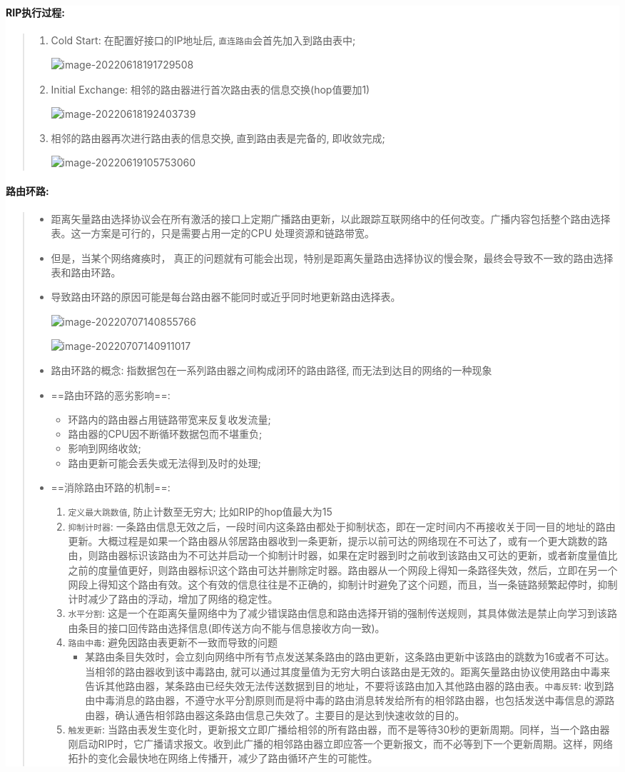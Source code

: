 #### RIP执行过程:

>   1.   Cold Start: 在配置好接口的IP地址后, `直连路由`会首先加入到路由表中;
>
>        ![image-20220618191729508](https://cdn.jsdelivr.net/gh/Wolfxin/MyPicGo/img/image-20220618191729508.png)
>
>   2.   Initial Exchange: 相邻的路由器进行首次路由表的信息交换(hop值要加1)
>
>        ![image-20220618192403739](https://cdn.jsdelivr.net/gh/Wolfxin/MyPicGo/img/image-20220618192403739.png)
>
>   3.   相邻的路由器再次进行路由表的信息交换, 直到路由表是完备的, 即收敛完成;
>
>        ![image-20220619105753060](https://cdn.jsdelivr.net/gh/Wolfxin/MyPicGo/img/image-20220619105753060.png)

#### 路由环路:

>   -   距离矢量路由选择协议会在所有激活的接口上定期广播路由更新，以此跟踪互联网络中的任何改变。广播内容包括整个路由选择表。这一方案是可行的，只是需要占用一定的CPU 处理资源和链路带宽。
>
>   -   但是，当某个网络瘫痪时， 真正的问题就有可能会出现，特别是距离矢量路由选择协议的慢会聚，最终会导致不一致的路由选择表和路由环路。
>
>   -   导致路由环路的原因可能是每台路由器不能同时或近乎同时地更新路由选择表。
>
>       ![image-20220707140855766](https://cdn.jsdelivr.net/gh/Wolfxin/MyPicGo/img/202207071408901.png)
>
>       ![image-20220707140911017](https://cdn.jsdelivr.net/gh/Wolfxin/MyPicGo/img/202207071409109.png)
>
>   
>
>   -   路由环路的概念: 指数据包在一系列路由器之间构成闭环的路由路径, 而无法到达目的网络的一种现象
>   -   ==路由环路的恶劣影响==:
>       -   环路内的路由器占用链路带宽来反复收发流量;
>       -   路由器的CPU因不断循环数据包而不堪重负;
>       -   影响到网络收敛;
>       -   路由更新可能会丢失或无法得到及时的处理;
>   -   ==消除路由环路的机制==:
>       1.   `定义最大跳数值`, 防止计数至无穷大; 比如RIP的hop值最大为15
>       2.   `抑制计时器`: 一条路由信息无效之后，一段时间内这条路由都处于抑制状态，即在一定时间内不再接收关于同一目的地址的路由更新。大概过程是如果一个路由器从邻居路由器收到一条更新，提示以前可达的网络现在不可达了，或有一个更大跳数的路由，则路由器标识该路由为不可达并启动一个抑制计时器，如果在定时器到时之前收到该路由又可达的更新，或者新度量值比之前的度量值更好，则路由器标识这个路由可达并删除定时器。路由器从一个网段上得知一条路径失效，然后，立即在另一个网段上得知这个路由有效。这个有效的信息往往是不正确的，抑制计时避免了这个问题，而且，当一条链路频繁起停时，抑制计时减少了路由的浮动，增加了网络的稳定性。
>       3.   `水平分割`: 这是一个在距离矢量网络中为了减少错误路由信息和路由选择开销的强制传送规则，其具体做法是禁止向学习到该路由条目的接口回传路由选择信息(即传送方向不能与信息接收方向一致)。
>       4.   `路由中毒`: 避免因路由表更新不一致而导致的问题
>            -   某路由条目失效时，会立刻向网络中所有节点发送某条路由的路由更新，这条路由更新中该路由的跳数为16或者不可达。 当相邻的路由器收到该中毒路由, 就可以通过其度量值为无穷大明白该路由是无效的。距离矢量路由协议使用路由中毒来告诉其他路由器，某条路由已经失效无法传送数据到目的地址，不要将该路由加入其他路由器的路由表。`中毒反转`: 收到路由中毒消息的路由器，不遵守水平分割原则而是将中毒的路由消息转发给所有的相邻路由器，也包括发送中毒信息的源路由器，确认通告相邻路由器这条路由信息己失效了。主要目的是达到快速收敛的目的。
>       5.   `触发更新`: 当路由表发生变化时，更新报文立即广播给相邻的所有路由器，而不是等待30秒的更新周期。同样，当一个路由器刚启动RIP时，它广播请求报文。收到此广播的相邻路由器立即应答一个更新报文，而不必等到下一个更新周期。这样，网络拓扑的变化会最快地在网络上传播开，减少了路由循环产生的可能性。
